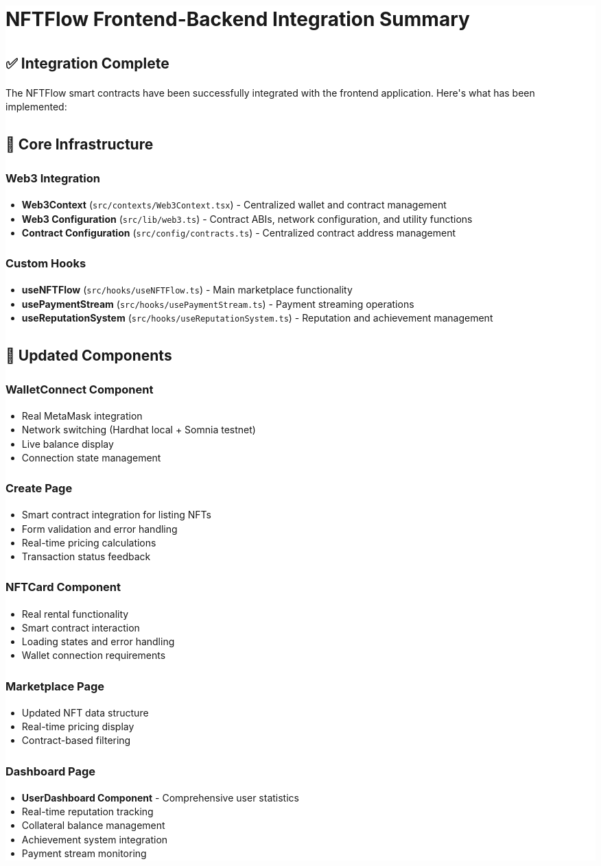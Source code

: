 # NFTFlow Frontend-Backend Integration Summary

## ✅ Integration Complete

The NFTFlow smart contracts have been successfully integrated with the frontend application. Here's what has been implemented:

## 🔧 Core Infrastructure

### Web3 Integration
- **Web3Context** (`src/contexts/Web3Context.tsx`) - Centralized wallet and contract management
- **Web3 Configuration** (`src/lib/web3.ts`) - Contract ABIs, network configuration, and utility functions
- **Contract Configuration** (`src/config/contracts.ts`) - Centralized contract address management

### Custom Hooks
- **useNFTFlow** (`src/hooks/useNFTFlow.ts`) - Main marketplace functionality
- **usePaymentStream** (`src/hooks/usePaymentStream.ts`) - Payment streaming operations
- **useReputationSystem** (`src/hooks/useReputationSystem.ts`) - Reputation and achievement management

## 🎨 Updated Components

### WalletConnect Component
- Real MetaMask integration
- Network switching (Hardhat local + Somnia testnet)
- Live balance display
- Connection state management

### Create Page
- Smart contract integration for listing NFTs
- Form validation and error handling
- Real-time pricing calculations
- Transaction status feedback

### NFTCard Component
- Real rental functionality
- Smart contract interaction
- Loading states and error handling
- Wallet connection requirements

### Marketplace Page
- Updated NFT data structure
- Real-time pricing display
- Contract-based filtering

### Dashboard Page
- **UserDashboard Component** - Comprehensive user statistics
- Real-time reputation tracking
- Collateral balance management
- Achievement system integration
- Payment stream monitoring
